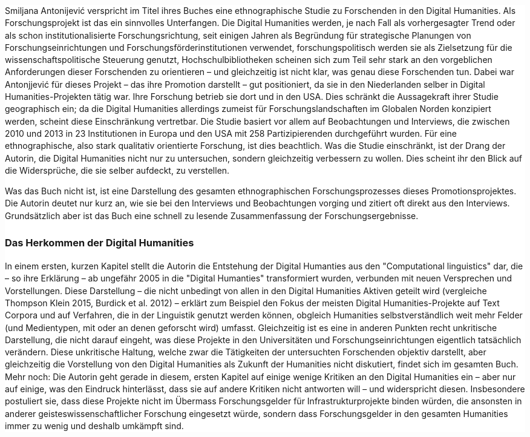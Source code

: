 Smiljana Antonijević verspricht im Titel ihres Buches eine
ethnographische Studie zu Forschenden in den Digital Humanities. Als
Forschungsprojekt ist das ein sinnvolles Unterfangen. Die Digital
Humanities werden, je nach Fall als vorhergesagter Trend oder als schon
institutionalisierte Forschungsrichtung, seit einigen Jahren als
Begründung für strategische Planungen von Forschungseinrichtungen und
Forschungsförderinstitutionen verwendet, forschungspolitisch werden sie
als Zielsetzung für die wissenschaftspolitische Steuerung genutzt,
Hochschulbibliotheken scheinen sich zum Teil sehr stark an den
vorgeblichen Anforderungen dieser Forschenden zu orientieren – und
gleichzeitig ist nicht klar, was genau diese Forschenden tun. Dabei war
Antonjjević für dieses Projekt – das ihre Promotion darstellt – gut
positioniert, da sie in den Niederlanden selber in Digital
Humanities-Projekten tätig war. Ihre Forschung betrieb sie dort und in
den USA. Dies schränkt die Aussagekraft ihrer Studie geographisch ein;
da die Digital Humanities allerdings zumeist für Forschungslandschaften
im Globalen Norden konzipiert werden, scheint diese Einschränkung
vertretbar. Die Studie basiert vor allem auf Beobachtungen und
Interviews, die zwischen 2010 und 2013 in 23 Institutionen in Europa und
den USA mit 258 Partizipierenden durchgeführt wurden. Für eine
ethnographische, also stark qualitativ orientierte Forschung, ist dies
beachtlich. Was die Studie einschränkt, ist der Drang der Autorin, die
Digital Humanities nicht nur zu untersuchen, sondern gleichzeitig
verbessern zu wollen. Dies scheint ihr den Blick auf die Widersprüche,
die sie selber aufdeckt, zu verstellen.

Was das Buch nicht ist, ist eine Darstellung des gesamten
ethnographischen Forschungsprozesses dieses Promotionsprojektes. Die
Autorin deutet nur kurz an, wie sie bei den Interviews und Beobachtungen
vorging und zitiert oft direkt aus den Interviews. Grundsätzlich aber
ist das Buch eine schnell zu lesende Zusammenfassung der
Forschungsergebnisse.

### Das Herkommen der Digital Humanities

In einem ersten, kurzen Kapitel stellt die Autorin die Entstehung der
Digital Humanties aus den "Computational linguistics" dar, die – so ihre
Erklärung – ab ungefähr 2005 in die "Digital Humanties" transformiert
wurden, verbunden mit neuen Versprechen und Vorstellungen. Diese
Darstellung – die nicht unbedingt von allen in den Digital Humanities
Aktiven geteilt wird (vergleiche Thompson Klein 2015, Burdick et al.
2012) – erklärt zum Beispiel den Fokus der meisten Digital
Humanities-Projekte auf Text Corpora und auf Verfahren, die in der
Linguistik genutzt werden können, obgleich Humanities selbstverständlich
weit mehr Felder (und Medientypen, mit oder an denen geforscht wird)
umfasst. Gleichzeitig ist es eine in anderen Punkten recht unkritische
Darstellung, die nicht darauf eingeht, was diese Projekte in den
Universitäten und Forschungseinrichtungen eigentlich tatsächlich
verändern. Diese unkritische Haltung, welche zwar die Tätigkeiten der
untersuchten Forschenden objektiv darstellt, aber gleichzeitig die
Vorstellung von den Digital Humanities als Zukunft der Humanities nicht
diskutiert, findet sich im gesamten Buch. Mehr noch: Die Autorin geht
gerade in diesem, ersten Kapitel auf einige wenige Kritiken an den
Digital Humanities ein – aber nur auf einige, was den Eindruck
hinterlässt, dass sie auf andere Kritiken nicht antworten will – und
widerspricht diesen. Insbesondere postuliert sie, dass diese Projekte
nicht im Übermass Forschungsgelder für Infrastrukturprojekte binden
würden, die ansonsten in anderer geisteswissenschaftlicher Forschung
eingesetzt würde, sondern dass Forschungsgelder in den gesamten
Humanities immer zu wenig und deshalb umkämpft sind.
